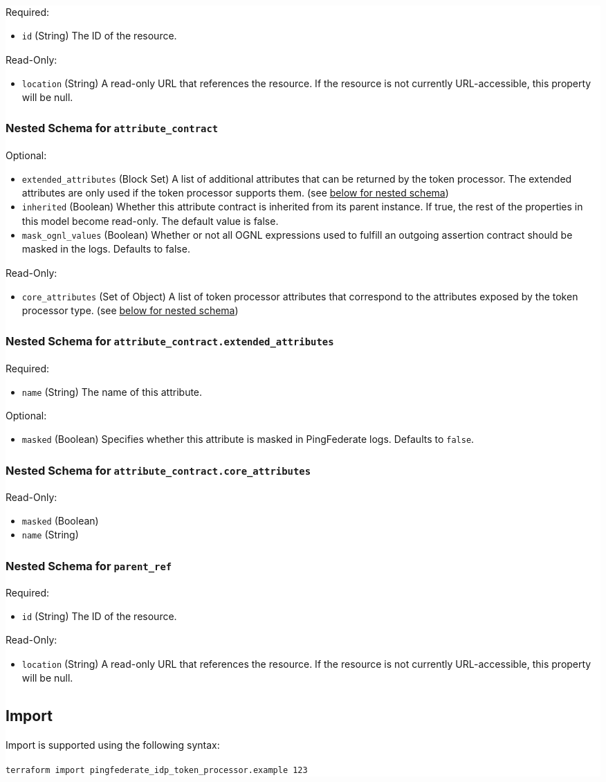Required:

- `id` (String) The ID of the resource.

Read-Only:

- `location` (String) A read-only URL that references the resource. If the resource is not currently URL-accessible, this property will be null.


<a id="nestedblock--attribute_contract"></a>
### Nested Schema for `attribute_contract`

Optional:

- `extended_attributes` (Block Set) A list of additional attributes that can be returned by the token processor. The extended attributes are only used if the token processor supports them. (see [below for nested schema](#nestedblock--attribute_contract--extended_attributes))
- `inherited` (Boolean) Whether this attribute contract is inherited from its parent instance. If true, the rest of the properties in this model become read-only. The default value is false.
- `mask_ognl_values` (Boolean) Whether or not all OGNL expressions used to fulfill an outgoing assertion contract should be masked in the logs. Defaults to false.

Read-Only:

- `core_attributes` (Set of Object) A list of token processor attributes that correspond to the attributes exposed by the token processor type. (see [below for nested schema](#nestedatt--attribute_contract--core_attributes))

<a id="nestedblock--attribute_contract--extended_attributes"></a>
### Nested Schema for `attribute_contract.extended_attributes`

Required:

- `name` (String) The name of this attribute.

Optional:

- `masked` (Boolean) Specifies whether this attribute is masked in PingFederate logs. Defaults to `false`.


<a id="nestedatt--attribute_contract--core_attributes"></a>
### Nested Schema for `attribute_contract.core_attributes`

Read-Only:

- `masked` (Boolean)
- `name` (String)



<a id="nestedblock--parent_ref"></a>
### Nested Schema for `parent_ref`

Required:

- `id` (String) The ID of the resource.

Read-Only:

- `location` (String) A read-only URL that references the resource. If the resource is not currently URL-accessible, this property will be null.

## Import

Import is supported using the following syntax:

```shell
terraform import pingfederate_idp_token_processor.example 123
```
